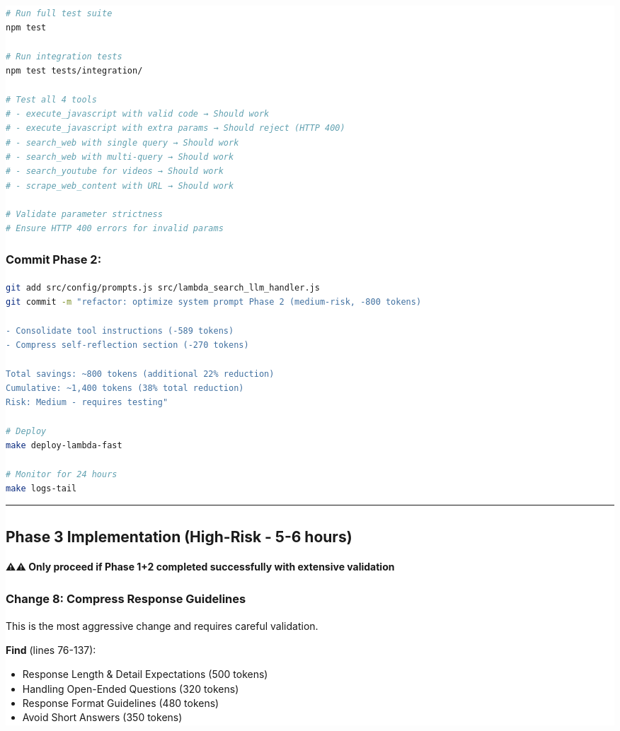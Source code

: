 ```bash
# Run full test suite
npm test

# Run integration tests
npm test tests/integration/

# Test all 4 tools
# - execute_javascript with valid code → Should work
# - execute_javascript with extra params → Should reject (HTTP 400)
# - search_web with single query → Should work
# - search_web with multi-query → Should work
# - search_youtube for videos → Should work
# - scrape_web_content with URL → Should work

# Validate parameter strictness
# Ensure HTTP 400 errors for invalid params
```

### Commit Phase 2:

```bash
git add src/config/prompts.js src/lambda_search_llm_handler.js
git commit -m "refactor: optimize system prompt Phase 2 (medium-risk, -800 tokens)

- Consolidate tool instructions (-589 tokens)
- Compress self-reflection section (-270 tokens)

Total savings: ~800 tokens (additional 22% reduction)
Cumulative: ~1,400 tokens (38% total reduction)
Risk: Medium - requires testing"

# Deploy
make deploy-lambda-fast

# Monitor for 24 hours
make logs-tail
```

---

## Phase 3 Implementation (High-Risk - 5-6 hours)

**⚠️⚠️ Only proceed if Phase 1+2 completed successfully with extensive validation**

### Change 8: Compress Response Guidelines

This is the most aggressive change and requires careful validation.

**Find** (lines 76-137):
- Response Length & Detail Expectations (500 tokens)
- Handling Open-Ended Questions (320 tokens)
- Response Format Guidelines (480 tokens)
- Avoid Short Answers (350 tokens)
